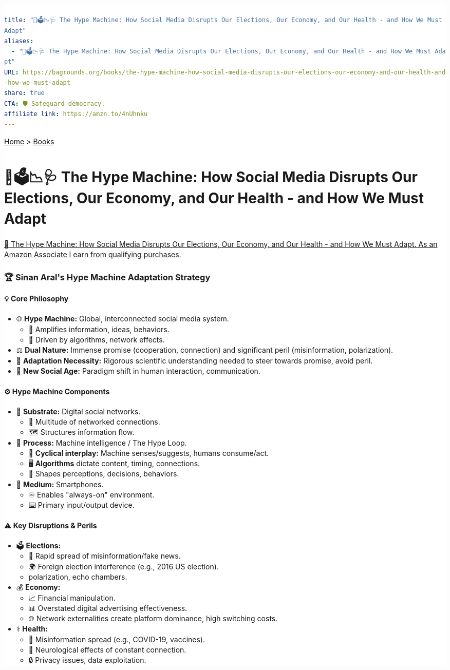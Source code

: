 ```yaml
---
title: "📱🗳️📉🩺 The Hype Machine: How Social Media Disrupts Our Elections, Our Economy, and Our Health - and How We Must Adapt"
aliases:
  - "📱🗳️📉🩺 The Hype Machine: How Social Media Disrupts Our Elections, Our Economy, and Our Health - and How We Must Adapt"
URL: https://bagrounds.org/books/the-hype-machine-how-social-media-disrupts-our-elections-our-economy-and-our-health-and-how-we-must-adapt
share: true
CTA: 🛡️ Safeguard democracy.
affiliate link: https://amzn.to/4nUhnku
---
```

[Home](../index.md) > [Books](./index.md)  
# 📱🗳️📉🩺 The Hype Machine: How Social Media Disrupts Our Elections, Our Economy, and Our Health - and How We Must Adapt  
[🛒 The Hype Machine: How Social Media Disrupts Our Elections, Our Economy, and Our Health - and How We Must Adapt. As an Amazon Associate I earn from qualifying purchases.](https://amzn.to/4nUhnku)  
  
### 🏆 Sinan Aral's Hype Machine Adaptation Strategy  
  
#### 💡 Core Philosophy  
* 🌐 **Hype Machine:** Global, interconnected social media system.  
    * 📣 Amplifies information, ideas, behaviors.  
    * 🤖 Driven by algorithms, network effects.  
* ⚖️ **Dual Nature:** Immense promise (cooperation, connection) and significant peril (misinformation, polarization).  
* 🔑 **Adaptation Necessity:** Rigorous scientific understanding needed to steer towards promise, avoid peril.  
* 📱 **New Social Age:** Paradigm shift in human interaction, communication.  
  
#### ⚙️ Hype Machine Components  
* 🧱 **Substrate:** Digital social networks.  
    * 🔗 Multitude of networked connections.  
    * 🗺️ Structures information flow.  
* 🧠 **Process:** Machine intelligence / The Hype Loop.  
    * 🔄 **Cyclical interplay:** Machine senses/suggests, humans consume/act.  
    * 🖥️ **Algorithms** dictate content, timing, connections.  
    * 🤔 Shapes perceptions, decisions, behaviors.  
* 📱 **Medium:** Smartphones.  
    * ♾️ Enables "always-on" environment.  
    * ⌨️ Primary input/output device.  
  
#### ⚠️ Key Disruptions & Perils  
* 🗳️ **Elections:**  
    * 🚨 Rapid spread of misinformation/fake news.  
    * 🌍 Foreign election interference (e.g., 2016 US election).  
    * polarization, echo chambers.  
* 💰 **Economy:**  
    * 📈 Financial manipulation.  
    * 📊 Overstated digital advertising effectiveness.  
    * 🌐 Network externalities create platform dominance, high switching costs.  
* ⚕️ **Health:**  
    * 💊 Misinformation spread (e.g., COVID-19, vaccines).  
    * 🧠 Neurological effects of constant connection.  
    * 🔒 Privacy issues, data exploitation.  
  